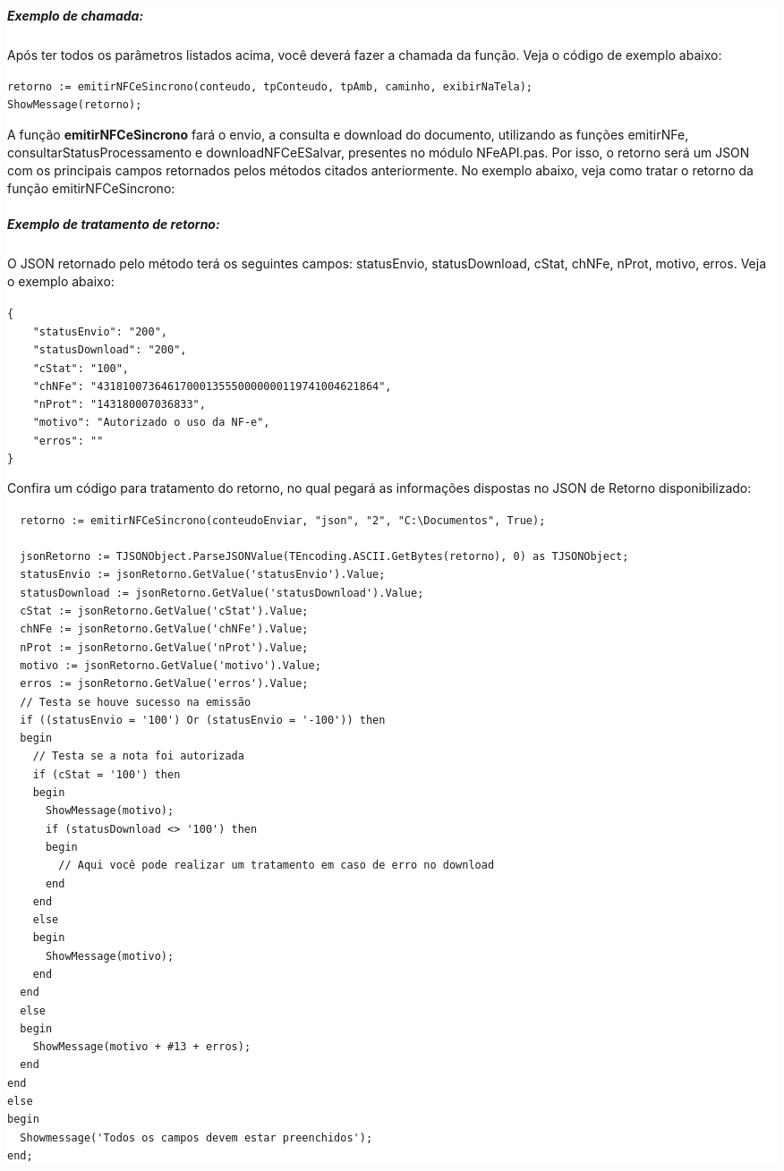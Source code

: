##### Exemplo de chamada:

Após ter todos os parâmetros listados acima, você deverá fazer a chamada da função. Veja o código de exemplo abaixo:
           
    retorno := emitirNFCeSincrono(conteudo, tpConteudo, tpAmb, caminho, exibirNaTela);
    ShowMessage(retorno);

A função **emitirNFCeSincrono** fará o envio, a consulta e download do documento, utilizando as funções emitirNFe, consultarStatusProcessamento e downloadNFCeESalvar, presentes no módulo NFeAPI.pas. Por isso, o retorno será um JSON com os principais campos retornados pelos métodos citados anteriormente. No exemplo abaixo, veja como tratar o retorno da função emitirNFCeSincrono:

##### Exemplo de tratamento de retorno:

O JSON retornado pelo método terá os seguintes campos: statusEnvio, statusDownload, cStat, chNFe, nProt, motivo, erros. Veja o exemplo abaixo:

    {
        "statusEnvio": "200",
        "statusDownload": "200",
        "cStat": "100",
        "chNFe": "43181007364617000135550000000119741004621864",
        "nProt": "143180007036833",
        "motivo": "Autorizado o uso da NF-e",
        "erros": ""
    }
      
Confira um código para tratamento do retorno, no qual pegará as informações dispostas no JSON de Retorno disponibilizado:

      retorno := emitirNFCeSincrono(conteudoEnviar, "json", "2", "C:\Documentos", True);

      jsonRetorno := TJSONObject.ParseJSONValue(TEncoding.ASCII.GetBytes(retorno), 0) as TJSONObject;
      statusEnvio := jsonRetorno.GetValue('statusEnvio').Value;
      statusDownload := jsonRetorno.GetValue('statusDownload').Value;
      cStat := jsonRetorno.GetValue('cStat').Value;
      chNFe := jsonRetorno.GetValue('chNFe').Value;
      nProt := jsonRetorno.GetValue('nProt').Value;
      motivo := jsonRetorno.GetValue('motivo').Value;
      erros := jsonRetorno.GetValue('erros').Value;
      // Testa se houve sucesso na emissão
      if ((statusEnvio = '100') Or (statusEnvio = '-100')) then
      begin
        // Testa se a nota foi autorizada
        if (cStat = '100') then
        begin
          ShowMessage(motivo);
          if (statusDownload <> '100') then
          begin
            // Aqui você pode realizar um tratamento em caso de erro no download
          end
        end
        else
        begin
          ShowMessage(motivo);
        end
      end
      else
      begin
        ShowMessage(motivo + #13 + erros);
      end
    end
    else
    begin
      Showmessage('Todos os campos devem estar preenchidos');
    end;